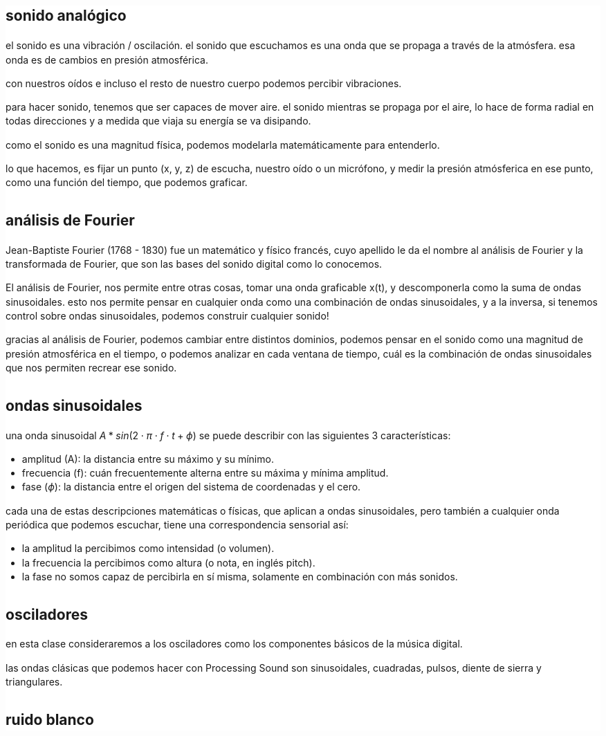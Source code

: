 ## sonido analógico

el sonido es una vibración / oscilación. el sonido que escuchamos es una onda que se propaga a través de la atmósfera. esa onda es de cambios en presión atmosférica.

con nuestros oídos e incluso el resto de nuestro cuerpo podemos percibir vibraciones.

para hacer sonido, tenemos que ser capaces de mover aire. el sonido mientras se propaga por el aire, lo hace de forma radial en todas direcciones y a medida que viaja su energía se va disipando.

como el sonido es una magnitud física, podemos modelarla matemáticamente para entenderlo.

lo que hacemos, es fijar un punto (x, y, z) de escucha, nuestro oído o un micrófono, y medir la presión atmósferica en ese punto, como una función del tiempo, que podemos graficar.

## análisis de Fourier

Jean-Baptiste Fourier (1768 - 1830) fue un matemático y físico francés, cuyo apellido le da el nombre al análisis de Fourier y la transformada de Fourier, que son las bases del sonido digital como lo conocemos.

El análisis de Fourier, nos permite entre otras cosas, tomar una onda graficable x(t), y descomponerla como la suma de ondas sinusoidales. esto nos permite pensar en cualquier onda como una combinación de ondas sinusoidales, y a la inversa, si tenemos control sobre ondas sinusoidales, podemos construir cualquier sonido!

gracias al análisis de Fourier, podemos cambiar entre distintos dominios, podemos pensar en el sonido como una magnitud de presión atmosférica en el tiempo, o podemos analizar en cada ventana de tiempo, cuál es la combinación de ondas sinusoidales que nos permiten recrear ese sonido.

## ondas sinusoidales

una onda sinusoidal $A * sin ( 2 \cdot \pi \cdot f \cdot t + \phi)$ se puede describir con las siguientes 3 características:

- amplitud (A): la distancia entre su máximo y su mínimo.
- frecuencia (f): cuán frecuentemente alterna entre su máxima y mínima amplitud.
- fase ($\phi$): la distancia entre el origen del sistema de coordenadas y el cero.

cada una de estas descripciones matemáticas o físicas, que aplican a ondas sinusoidales, pero también a cualquier onda periódica que podemos escuchar, tiene una correspondencia sensorial así:

- la amplitud la percibimos como intensidad (o volumen).
- la frecuencia la percibimos como altura (o nota, en inglés pitch).
- la fase no somos capaz de percibirla en sí misma, solamente en combinación con más sonidos.

## osciladores

en esta clase consideraremos a los osciladores como los componentes básicos de la música digital.

las ondas clásicas que podemos hacer con Processing Sound son sinusoidales, cuadradas, pulsos, diente de sierra y triangulares.

## ruido blanco
